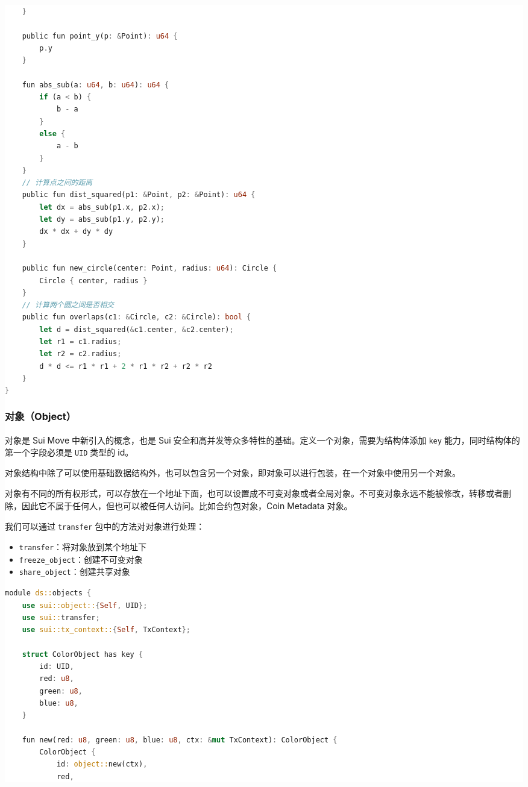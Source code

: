 ```rust
    }

    public fun point_y(p: &Point): u64 {
        p.y
    }

    fun abs_sub(a: u64, b: u64): u64 {
        if (a < b) {
            b - a
        }
        else {
            a - b
        }
    }
    // 计算点之间的距离
    public fun dist_squared(p1: &Point, p2: &Point): u64 {
        let dx = abs_sub(p1.x, p2.x);
        let dy = abs_sub(p1.y, p2.y);
        dx * dx + dy * dy
    }

    public fun new_circle(center: Point, radius: u64): Circle {
        Circle { center, radius }
    }
    // 计算两个圆之间是否相交
    public fun overlaps(c1: &Circle, c2: &Circle): bool {
        let d = dist_squared(&c1.center, &c2.center);
        let r1 = c1.radius;
        let r2 = c2.radius;
        d * d <= r1 * r1 + 2 * r1 * r2 + r2 * r2
    }
}
```

### 对象（Object）

对象是 Sui Move 中新引入的概念，也是 Sui 安全和高并发等众多特性的基础。定义一个对象，需要为结构体添加 `key` 能力，同时结构体的第一个字段必须是 `UID` 类型的 id。

对象结构中除了可以使用基础数据结构外，也可以包含另一个对象，即对象可以进行包装，在一个对象中使用另一个对象。

对象有不同的所有权形式，可以存放在一个地址下面，也可以设置成不可变对象或者全局对象。不可变对象永远不能被修改，转移或者删除，因此它不属于任何人，但也可以被任何人访问。比如合约包对象，Coin Metadata 对象。

我们可以通过 `transfer` 包中的方法对对象进行处理：

- `transfer`：将对象放到某个地址下
- `freeze_object`：创建不可变对象
- `share_object`：创建共享对象

```rust
module ds::objects {
    use sui::object::{Self, UID};
    use sui::transfer;
    use sui::tx_context::{Self, TxContext};

    struct ColorObject has key {
        id: UID,
        red: u8,
        green: u8,
        blue: u8,
    }

    fun new(red: u8, green: u8, blue: u8, ctx: &mut TxContext): ColorObject {
        ColorObject {
            id: object::new(ctx),
            red,
```